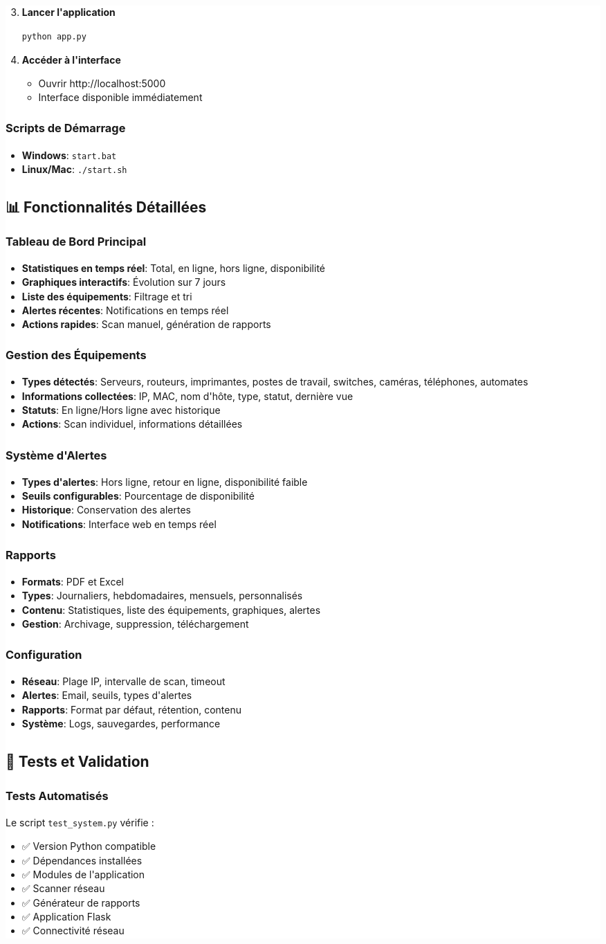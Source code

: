 3. **Lancer l'application**
   ```bash
   python app.py
   ```

4. **Accéder à l'interface**
   - Ouvrir http://localhost:5000
   - Interface disponible immédiatement

### Scripts de Démarrage
- **Windows**: `start.bat`
- **Linux/Mac**: `./start.sh`

## 📊 Fonctionnalités Détaillées

### Tableau de Bord Principal
- **Statistiques en temps réel**: Total, en ligne, hors ligne, disponibilité
- **Graphiques interactifs**: Évolution sur 7 jours
- **Liste des équipements**: Filtrage et tri
- **Alertes récentes**: Notifications en temps réel
- **Actions rapides**: Scan manuel, génération de rapports

### Gestion des Équipements
- **Types détectés**: Serveurs, routeurs, imprimantes, postes de travail, switches, caméras, téléphones, automates
- **Informations collectées**: IP, MAC, nom d'hôte, type, statut, dernière vue
- **Statuts**: En ligne/Hors ligne avec historique
- **Actions**: Scan individuel, informations détaillées

### Système d'Alertes
- **Types d'alertes**: Hors ligne, retour en ligne, disponibilité faible
- **Seuils configurables**: Pourcentage de disponibilité
- **Historique**: Conservation des alertes
- **Notifications**: Interface web en temps réel

### Rapports
- **Formats**: PDF et Excel
- **Types**: Journaliers, hebdomadaires, mensuels, personnalisés
- **Contenu**: Statistiques, liste des équipements, graphiques, alertes
- **Gestion**: Archivage, suppression, téléchargement

### Configuration
- **Réseau**: Plage IP, intervalle de scan, timeout
- **Alertes**: Email, seuils, types d'alertes
- **Rapports**: Format par défaut, rétention, contenu
- **Système**: Logs, sauvegardes, performance

## 🔧 Tests et Validation

### Tests Automatisés
Le script `test_system.py` vérifie :
- ✅ Version Python compatible
- ✅ Dépendances installées
- ✅ Modules de l'application
- ✅ Scanner réseau
- ✅ Générateur de rapports
- ✅ Application Flask
- ✅ Connectivité réseau
